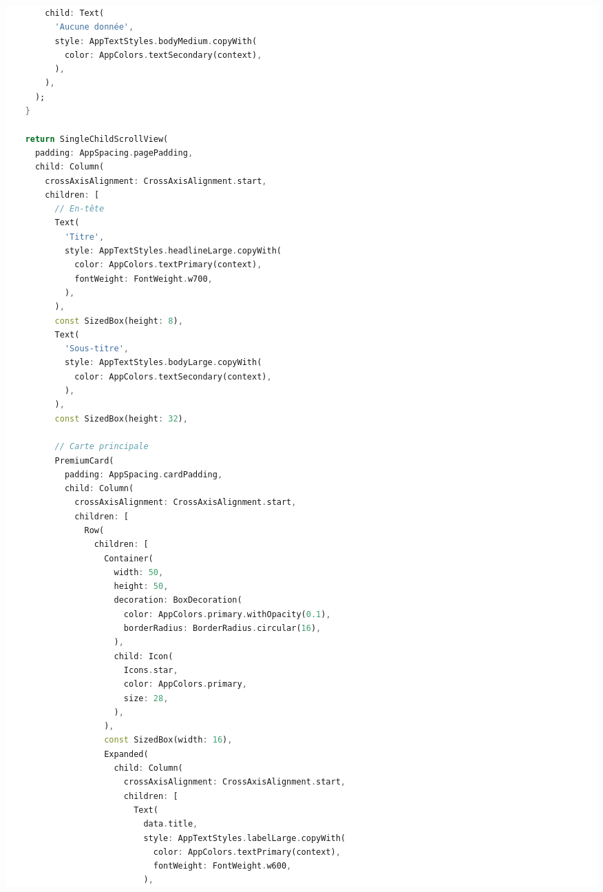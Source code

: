 ```dart
        child: Text(
          'Aucune donnée',
          style: AppTextStyles.bodyMedium.copyWith(
            color: AppColors.textSecondary(context),
          ),
        ),
      );
    }

    return SingleChildScrollView(
      padding: AppSpacing.pagePadding,
      child: Column(
        crossAxisAlignment: CrossAxisAlignment.start,
        children: [
          // En-tête
          Text(
            'Titre',
            style: AppTextStyles.headlineLarge.copyWith(
              color: AppColors.textPrimary(context),
              fontWeight: FontWeight.w700,
            ),
          ),
          const SizedBox(height: 8),
          Text(
            'Sous-titre',
            style: AppTextStyles.bodyLarge.copyWith(
              color: AppColors.textSecondary(context),
            ),
          ),
          const SizedBox(height: 32),

          // Carte principale
          PremiumCard(
            padding: AppSpacing.cardPadding,
            child: Column(
              crossAxisAlignment: CrossAxisAlignment.start,
              children: [
                Row(
                  children: [
                    Container(
                      width: 50,
                      height: 50,
                      decoration: BoxDecoration(
                        color: AppColors.primary.withOpacity(0.1),
                        borderRadius: BorderRadius.circular(16),
                      ),
                      child: Icon(
                        Icons.star,
                        color: AppColors.primary,
                        size: 28,
                      ),
                    ),
                    const SizedBox(width: 16),
                    Expanded(
                      child: Column(
                        crossAxisAlignment: CrossAxisAlignment.start,
                        children: [
                          Text(
                            data.title,
                            style: AppTextStyles.labelLarge.copyWith(
                              color: AppColors.textPrimary(context),
                              fontWeight: FontWeight.w600,
                            ),
```